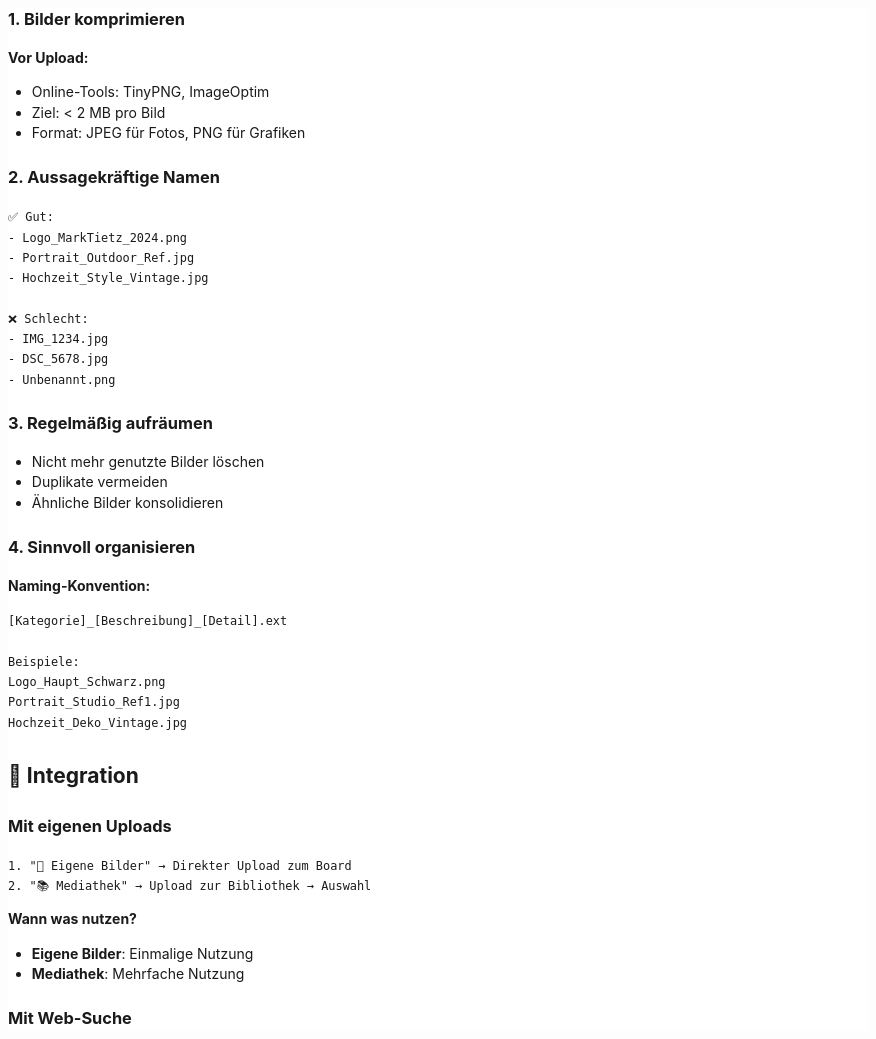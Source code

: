 ### 1. Bilder komprimieren

**Vor Upload:**
- Online-Tools: TinyPNG, ImageOptim
- Ziel: < 2 MB pro Bild
- Format: JPEG für Fotos, PNG für Grafiken

### 2. Aussagekräftige Namen

```
✅ Gut:
- Logo_MarkTietz_2024.png
- Portrait_Outdoor_Ref.jpg
- Hochzeit_Style_Vintage.jpg

❌ Schlecht:
- IMG_1234.jpg
- DSC_5678.jpg  
- Unbenannt.png
```

### 3. Regelmäßig aufräumen

- Nicht mehr genutzte Bilder löschen
- Duplikate vermeiden
- Ähnliche Bilder konsolidieren

### 4. Sinnvoll organisieren

**Naming-Konvention:**
```
[Kategorie]_[Beschreibung]_[Detail].ext

Beispiele:
Logo_Haupt_Schwarz.png
Portrait_Studio_Ref1.jpg
Hochzeit_Deko_Vintage.jpg
```

## 🔗 Integration

### Mit eigenen Uploads

```
1. "📁 Eigene Bilder" → Direkter Upload zum Board
2. "📚 Mediathek" → Upload zur Bibliothek → Auswahl
```

**Wann was nutzen?**
- **Eigene Bilder**: Einmalige Nutzung
- **Mediathek**: Mehrfache Nutzung

### Mit Web-Suche
